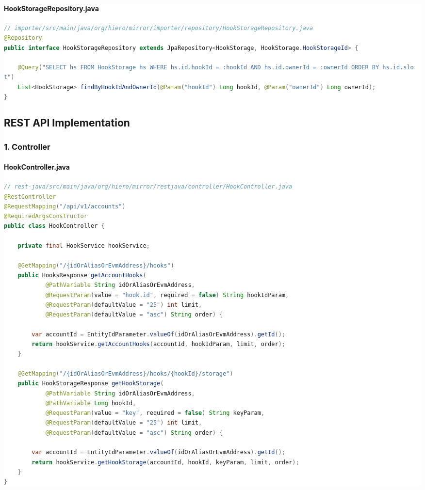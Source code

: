 #### HookStorageRepository.java

```java
// importer/src/main/java/org/hiero/mirror/importer/repository/HookStorageRepository.java
@Repository
public interface HookStorageRepository extends JpaRepository<HookStorage, HookStorage.HookStorageId> {

    @Query("SELECT hs FROM HookStorage hs WHERE hs.id.hookId = :hookId AND hs.id.ownerId = :ownerId ORDER BY hs.id.slot")
    List<HookStorage> findByHookIdAndOwnerId(@Param("hookId") Long hookId, @Param("ownerId") Long ownerId);
}
```

## REST API Implementation

### 1. Controller

#### HookController.java

```java
// rest-java/src/main/java/org/hiero/mirror/restjava/controller/HookController.java
@RestController
@RequestMapping("/api/v1/accounts")
@RequiredArgsConstructor
public class HookController {

    private final HookService hookService;

    @GetMapping("/{idOrAliasOrEvmAddress}/hooks")
    public HooksResponse getAccountHooks(
            @PathVariable String idOrAliasOrEvmAddress,
            @RequestParam(value = "hook.id", required = false) String hookIdParam,
            @RequestParam(defaultValue = "25") int limit,
            @RequestParam(defaultValue = "asc") String order) {

        var accountId = EntityIdParameter.valueOf(idOrAliasOrEvmAddress).getId();
        return hookService.getAccountHooks(accountId, hookIdParam, limit, order);
    }

    @GetMapping("/{idOrAliasOrEvmAddress}/hooks/{hookId}/storage")
    public HookStorageResponse getHookStorage(
            @PathVariable String idOrAliasOrEvmAddress,
            @PathVariable Long hookId,
            @RequestParam(value = "key", required = false) String keyParam,
            @RequestParam(defaultValue = "25") int limit,
            @RequestParam(defaultValue = "asc") String order) {

        var accountId = EntityIdParameter.valueOf(idOrAliasOrEvmAddress).getId();
        return hookService.getHookStorage(accountId, hookId, keyParam, limit, order);
    }
}
```
